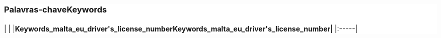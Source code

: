 ### <a name="keywords"></a><span data-ttu-id="a70fe-560">Palavras-chave</span><span class="sxs-lookup"><span data-stu-id="a70fe-560">Keywords</span></span>

<span data-ttu-id="a70fe-561">| |</span><span class="sxs-lookup"><span data-stu-id="a70fe-561"></span></span>
|<span data-ttu-id="a70fe-562">**Keywords_malta_eu_driver's_license_number**</span><span class="sxs-lookup"><span data-stu-id="a70fe-562">**Keywords_malta_eu_driver's_license_number**</span></span>|
|:-----|
